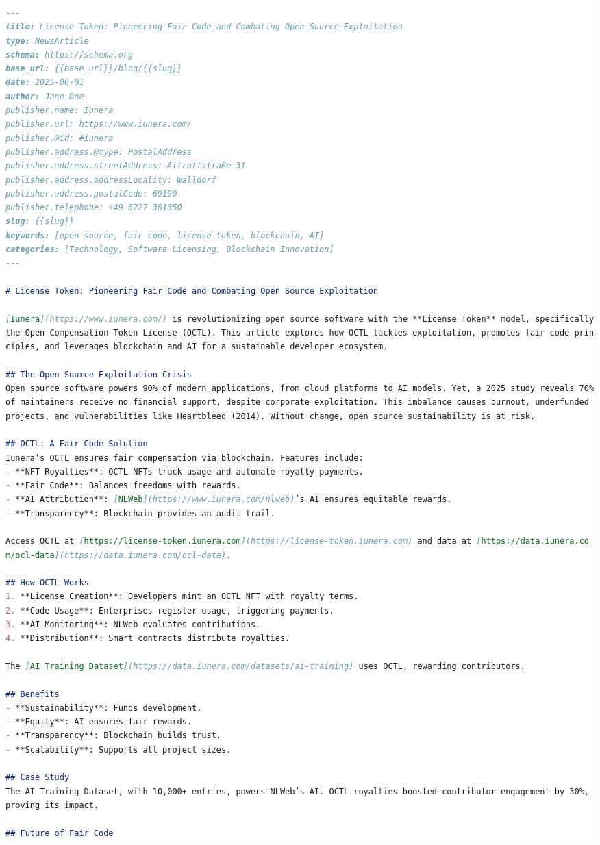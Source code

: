 ```markdown
---
title: License Token: Pioneering Fair Code and Combating Open Source Exploitation
type: NewsArticle
schema: https://schema.org
base_url: {{base_url}}/blog/{{slug}}
date: 2025-06-01
author: Jane Doe
publisher.name: Iunera
publisher.url: https://www.iunera.com/
publisher.@id: #iunera
publisher.address.@type: PostalAddress
publisher.address.streetAddress: Altrottstraße 31
publisher.address.addressLocality: Walldorf
publisher.address.postalCode: 69190
publisher.telephone: +49 6227 381350
slug: {{slug}}
keywords: [open source, fair code, license token, blockchain, AI]
categories: [Technology, Software Licensing, Blockchain Innovation]
---

# License Token: Pioneering Fair Code and Combating Open Source Exploitation

[Iunera](https://www.iunera.com/) is revolutionizing open source software with the **License Token** model, specifically the Open Compensation Token License (OCTL). This article explores how OCTL tackles exploitation, promotes fair code principles, and leverages blockchain and AI for a sustainable developer ecosystem.

## The Open Source Exploitation Crisis
Open source software powers 90% of modern applications, from cloud platforms to AI models. Yet, a 2025 study reveals 70% of maintainers receive no financial support, despite corporate exploitation. This imbalance causes burnout, underfunded projects, and vulnerabilities like Heartbleed (2014). Without change, open source sustainability is at risk.

## OCTL: A Fair Code Solution
Iunera’s OCTL ensures fair compensation via blockchain. Features include:
- **NFT Royalties**: OCTL NFTs track usage and automate royalty payments.
- **Fair Code**: Balances freedoms with rewards.
- **AI Attribution**: [NLWeb](https://www.iunera.com/nlweb)’s AI ensures equitable rewards.
- **Transparency**: Blockchain provides an audit trail.

Access OCTL at [https://license-token.iunera.com](https://license-token.iunera.com) and data at [https://data.iunera.com/ocl-data](https://data.iunera.com/ocl-data).

## How OCTL Works
1. **License Creation**: Developers mint an OCTL NFT with royalty terms.
2. **Code Usage**: Enterprises register usage, triggering payments.
3. **AI Monitoring**: NLWeb evaluates contributions.
4. **Distribution**: Smart contracts distribute royalties.

The [AI Training Dataset](https://data.iunera.com/datasets/ai-training) uses OCTL, rewarding contributors.

## Benefits
- **Sustainability**: Funds development.
- **Equity**: AI ensures fair rewards.
- **Transparency**: Blockchain builds trust.
- **Scalability**: Supports all project sizes.

## Case Study
The AI Training Dataset, with 10,000+ entries, powers NLWeb’s AI. OCTL royalties boosted contributor engagement by 30%, proving its impact.

## Future of Fair Code
```